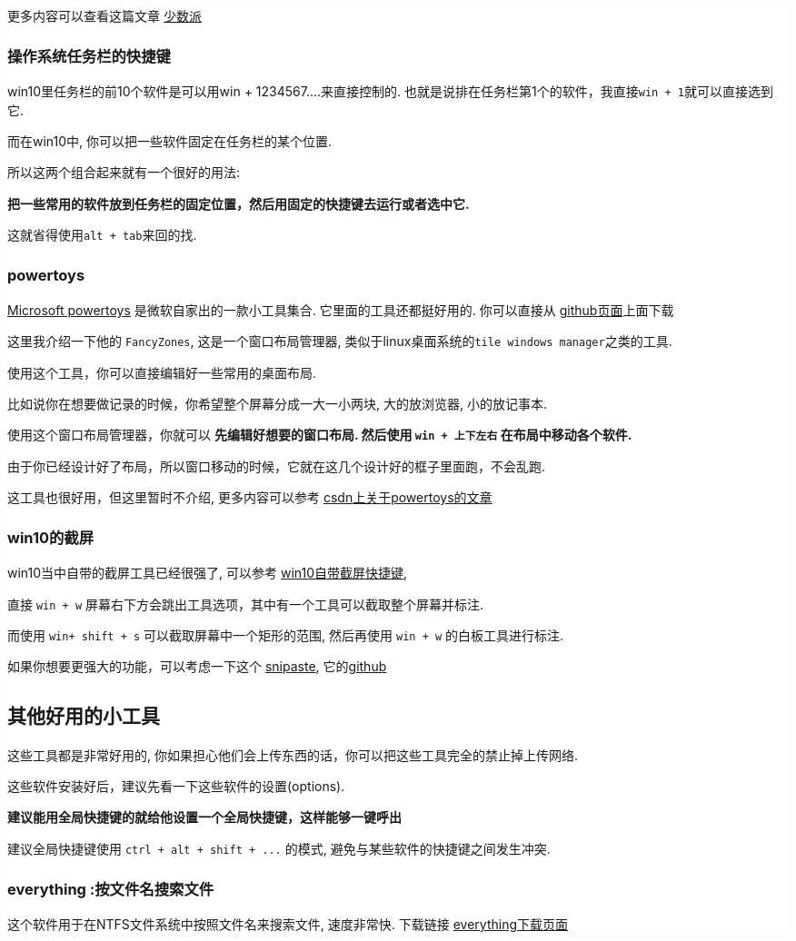 更多内容可以查看这篇文章 [少数派](https://sspai.com/post/45594)

### 操作系统任务栏的快捷键

win10里任务栏的前10个软件是可以用win + 1234567....来直接控制的.
也就是说排在任务栏第1个的软件，我直接`win + 1`就可以直接选到它.

而在win10中, 你可以把一些软件固定在任务栏的某个位置. 

所以这两个组合起来就有一个很好的用法:

**把一些常用的软件放到任务栏的固定位置，然后用固定的快捷键去运行或者选中它.**

这就省得使用`alt + tab`来回的找.


### powertoys 

[Microsoft powertoys]((https://docs.microsoft.com/en-us/windows/powertoys/)) 是微软自家出的一款小工具集合. 它里面的工具还都挺好用的. 你可以直接从 [github页面](https://github.com/microsoft/PowerToys/releases/)上面下载

这里我介绍一下他的 `FancyZones`, 这是一个窗口布局管理器, 类似于linux桌面系统的`tile windows manager`之类的工具.

使用这个工具，你可以直接编辑好一些常用的桌面布局.

比如说你在想要做记录的时候，你希望整个屏幕分成一大一小两块, 大的放浏览器, 小的放记事本. 

使用这个窗口布局管理器，你就可以 **先编辑好想要的窗口布局. 然后使用 `win + 上下左右` 在布局中移动各个软件.** 

由于你已经设计好了布局，所以窗口移动的时候，它就在这几个设计好的框子里面跑，不会乱跑. 

这工具也很好用，但这里暂时不介绍, 更多内容可以参考 [csdn上关于powertoys的文章](https://blog.csdn.net/jiangyou0k/article/details/110917086)


### win10的截屏
win10当中自带的截屏工具已经很强了, 可以参考 [win10自带截屏快捷键](https://www.bilibili.com/read/cv9844037),

直接 `win + w` 屏幕右下方会跳出工具选项，其中有一个工具可以截取整个屏幕并标注. 

而使用 `win+ shift + s` 可以截取屏幕中一个矩形的范围, 然后再使用 `win + w` 的白板工具进行标注. 

如果你想要更强大的功能，可以考虑一下这个 [snipaste](https://zh.snipaste.com/), 它的[github](https://github.com/Snipaste)

 

## 其他好用的小工具

这些工具都是非常好用的, 
你如果担心他们会上传东西的话，你可以把这些工具完全的禁止掉上传网络. 

这些软件安装好后，建议先看一下这些软件的设置(options). 

**建议能用全局快捷键的就给他设置一个全局快捷键，这样能够一键呼出**

建议全局快捷键使用 `ctrl + alt + shift + ...` 的模式, 避免与某些软件的快捷键之间发生冲突. 

### everything :按文件名搜索文件

这个软件用于在NTFS文件系统中按照文件名来搜索文件, 速度非常快. 
下载链接 [everything下载页面](https://www.voidtools.com/downloads/)
